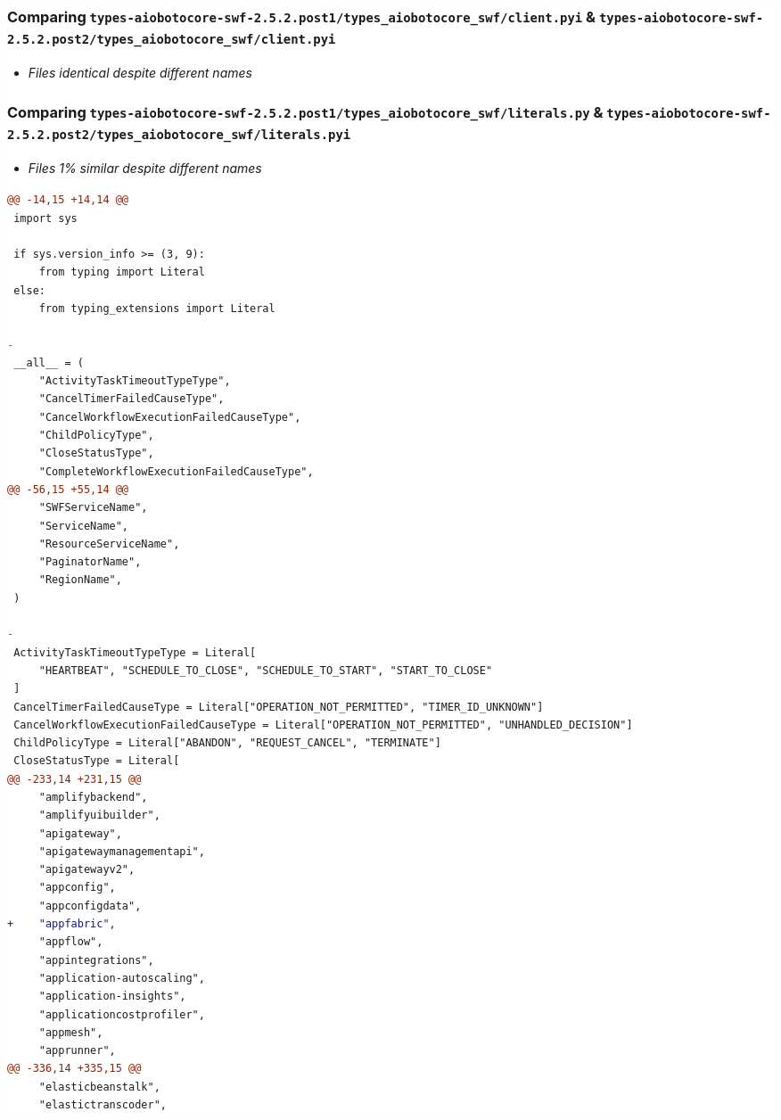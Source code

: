 ### Comparing `types-aiobotocore-swf-2.5.2.post1/types_aiobotocore_swf/client.pyi` & `types-aiobotocore-swf-2.5.2.post2/types_aiobotocore_swf/client.pyi`

 * *Files identical despite different names*

### Comparing `types-aiobotocore-swf-2.5.2.post1/types_aiobotocore_swf/literals.py` & `types-aiobotocore-swf-2.5.2.post2/types_aiobotocore_swf/literals.pyi`

 * *Files 1% similar despite different names*

```diff
@@ -14,15 +14,14 @@
 import sys
 
 if sys.version_info >= (3, 9):
     from typing import Literal
 else:
     from typing_extensions import Literal
 
-
 __all__ = (
     "ActivityTaskTimeoutTypeType",
     "CancelTimerFailedCauseType",
     "CancelWorkflowExecutionFailedCauseType",
     "ChildPolicyType",
     "CloseStatusType",
     "CompleteWorkflowExecutionFailedCauseType",
@@ -56,15 +55,14 @@
     "SWFServiceName",
     "ServiceName",
     "ResourceServiceName",
     "PaginatorName",
     "RegionName",
 )
 
-
 ActivityTaskTimeoutTypeType = Literal[
     "HEARTBEAT", "SCHEDULE_TO_CLOSE", "SCHEDULE_TO_START", "START_TO_CLOSE"
 ]
 CancelTimerFailedCauseType = Literal["OPERATION_NOT_PERMITTED", "TIMER_ID_UNKNOWN"]
 CancelWorkflowExecutionFailedCauseType = Literal["OPERATION_NOT_PERMITTED", "UNHANDLED_DECISION"]
 ChildPolicyType = Literal["ABANDON", "REQUEST_CANCEL", "TERMINATE"]
 CloseStatusType = Literal[
@@ -233,14 +231,15 @@
     "amplifybackend",
     "amplifyuibuilder",
     "apigateway",
     "apigatewaymanagementapi",
     "apigatewayv2",
     "appconfig",
     "appconfigdata",
+    "appfabric",
     "appflow",
     "appintegrations",
     "application-autoscaling",
     "application-insights",
     "applicationcostprofiler",
     "appmesh",
     "apprunner",
@@ -336,14 +335,15 @@
     "elasticbeanstalk",
     "elastictranscoder",
```